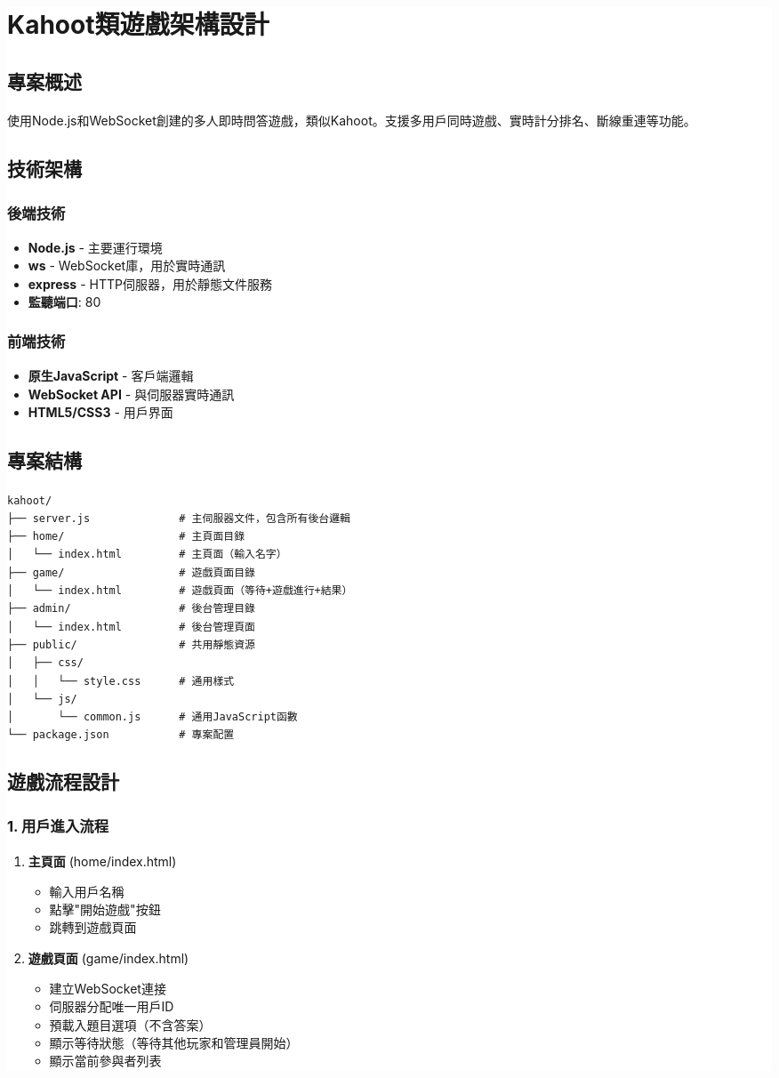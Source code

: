 # Kahoot類遊戲架構設計

## 專案概述
使用Node.js和WebSocket創建的多人即時問答遊戲，類似Kahoot。支援多用戶同時遊戲、實時計分排名、斷線重連等功能。

## 技術架構

### 後端技術
- **Node.js** - 主要運行環境
- **ws** - WebSocket庫，用於實時通訊
- **express** - HTTP伺服器，用於靜態文件服務
- **監聽端口**: 80

### 前端技術
- **原生JavaScript** - 客戶端邏輯
- **WebSocket API** - 與伺服器實時通訊
- **HTML5/CSS3** - 用戶界面

## 專案結構
```
kahoot/
├── server.js              # 主伺服器文件，包含所有後台邏輯
├── home/                  # 主頁面目錄
│   └── index.html         # 主頁面（輸入名字）
├── game/                  # 遊戲頁面目錄
│   └── index.html         # 遊戲頁面（等待+遊戲進行+結果）
├── admin/                 # 後台管理目錄
│   └── index.html         # 後台管理頁面
├── public/                # 共用靜態資源
│   ├── css/
│   │   └── style.css      # 通用樣式
│   └── js/
│       └── common.js      # 通用JavaScript函數
└── package.json           # 專案配置
```

## 遊戲流程設計

### 1. 用戶進入流程
1. **主頁面** (home/index.html)
   - 輸入用戶名稱
   - 點擊"開始遊戲"按鈕
   - 跳轉到遊戲頁面

2. **遊戲頁面** (game/index.html)
   - 建立WebSocket連接
   - 伺服器分配唯一用戶ID
   - 預載入題目選項（不含答案）
   - 顯示等待狀態（等待其他玩家和管理員開始）
   - 顯示當前參與者列表
